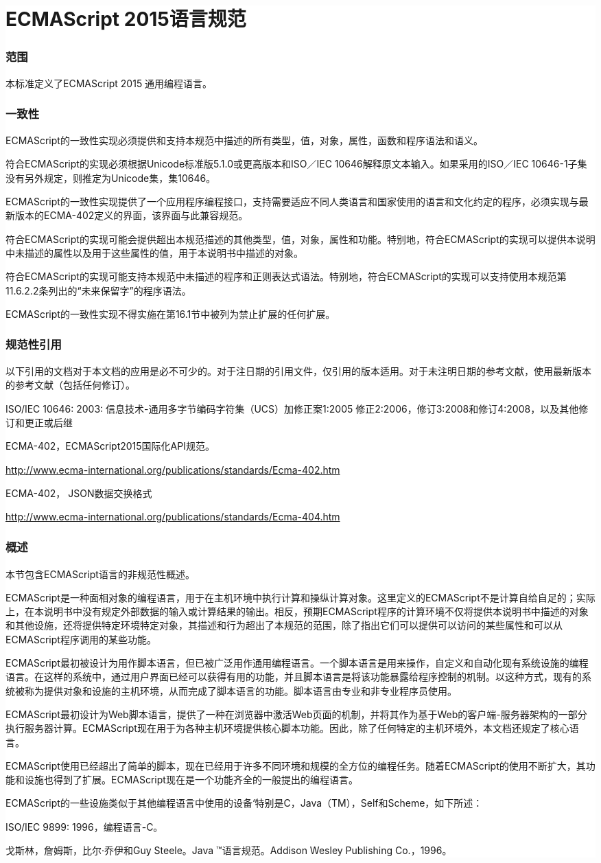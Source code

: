 # ECMAScript 2015语言规范

### 范围

本标准定义了ECMAScript 2015 通用编程语言。

### 一致性

ECMAScript的一致性实现必须提供和支持本规范中描述的所有类型，值，对象，属性，函数和程序语法和语义。

符合ECMAScript的实现必须根据Unicode标准版5.1.0或更高版本和ISO／IEC 10646解释原文本输入。如果采用的ISO／IEC 10646-1子集没有另外规定，则推定为Unicode集，集10646。

ECMAScript的一致性实现提供了一个应用程序编程接口，支持需要适应不同人类语言和国家使用的语言和文化约定的程序，必须实现与最新版本的ECMA-402定义的界面，该界面与此兼容规范。

符合ECMAScript的实现可能会提供超出本规范描述的其他类型，值，对象，属性和功能。特别地，符合ECMAScript的实现可以提供本说明中未描述的属性以及用于这些属性的值，用于本说明书中描述的对象。

符合ECMAScript的实现可能支持本规范中未描述的程序和正则表达式语法。特别地，符合ECMAScript的实现可以支持使用本规范第11.6.2.2条列出的“未来保留字”的程序语法。

ECMAScript的一致性实现不得实施在第16.1节中被列为禁止扩展的任何扩展。

### 规范性引用

以下引用的文档对于本文档的应用是必不可少的。对于注日期的引用文件，仅引用的版本适用。对于未注明日期的参考文献，使用最新版本的参考文献（包括任何修订）。

ISO/IEC 10646: 2003: 信息技术-通用多字节编码字符集（UCS）加修正案1:2005 修正2:2006，修订3:2008和修订4:2008，以及其他修订和更正或后继

ECMA-402，ECMAScript2015国际化API规范。

http://www.ecma-international.org/publications/standards/Ecma-402.htm

ECMA-402， JSON数据交换格式

http://www.ecma-international.org/publications/standards/Ecma-404.htm

### 概述

本节包含ECMAScript语言的非规范性概述。

ECMAScript是一种面相对象的编程语言，用于在主机环境中执行计算和操纵计算对象。这里定义的ECMAScript不是计算自给自足的；实际上，在本说明书中没有规定外部数据的输入或计算结果的输出。相反，预期ECMAScript程序的计算环境不仅将提供本说明书中描述的对象和其他设施，还将提供特定环境特定对象，其描述和行为超出了本规范的范围，除了指出它们可以提供可以访问的某些属性和可以从ECMAScript程序调用的某些功能。

ECMAScript最初被设计为用作脚本语言，但已被广泛用作通用编程语言。一个脚本语言是用来操作，自定义和自动化现有系统设施的编程语言。在这样的系统中，通过用户界面已经可以获得有用的功能，并且脚本语言是将该功能暴露给程序控制的机制。以这种方式，现有的系统被称为提供对象和设施的主机环境，从而完成了脚本语言的功能。脚本语言由专业和非专业程序员使用。

ECMAScript最初设计为Web脚本语言，提供了一种在浏览器中激活Web页面的机制，并将其作为基于Web的客户端-服务器架构的一部分执行服务器计算。ECMAScript现在用于为各种主机环境提供核心脚本功能。因此，除了任何特定的主机环境外，本文档还规定了核心语言。

ECMAScript使用已经超出了简单的脚本，现在已经用于许多不同环境和规模的全方位的编程任务。随着ECMAScript的使用不断扩大，其功能和设施也得到了扩展。ECMAScript现在是一个功能齐全的一般提出的编程语言。

ECMAScript的一些设施类似于其他编程语言中使用的设备‘特别是C，Java（TM），Self和Scheme，如下所述：

ISO/IEC 9899: 1996，编程语言-C。

戈斯林，詹姆斯，比尔·乔伊和Guy Steele。Java ™语言规范。Addison Wesley Publishing Co.，1996。
